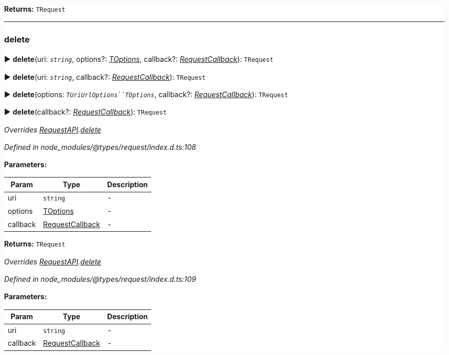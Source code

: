 



**Returns:** `TRequest`





___

<a id="delete"></a>

###  delete

► **delete**(uri: *`string`*, options?: *[TOptions]()*, callback?: *[RequestCallback](../modules/_node_modules__types_request_index_d_.request.md#requestcallback)*): `TRequest`

► **delete**(uri: *`string`*, callback?: *[RequestCallback](../modules/_node_modules__types_request_index_d_.request.md#requestcallback)*): `TRequest`

► **delete**(options: *`TUriUrlOptions``TOptions`*, callback?: *[RequestCallback](../modules/_node_modules__types_request_index_d_.request.md#requestcallback)*): `TRequest`

► **delete**(callback?: *[RequestCallback](../modules/_node_modules__types_request_index_d_.request.md#requestcallback)*): `TRequest`



*Overrides [RequestAPI](_node_modules__types_request_index_d_.request.requestapi.md).[delete](_node_modules__types_request_index_d_.request.requestapi.md#delete)*

*Defined in node_modules/@types/request/index.d.ts:108*



**Parameters:**

| Param | Type | Description |
| ------ | ------ | ------ |
| uri | `string`   |  - |
| options | [TOptions]()   |  - |
| callback | [RequestCallback](../modules/_node_modules__types_request_index_d_.request.md#requestcallback)   |  - |





**Returns:** `TRequest`



*Overrides [RequestAPI](_node_modules__types_request_index_d_.request.requestapi.md).[delete](_node_modules__types_request_index_d_.request.requestapi.md#delete)*

*Defined in node_modules/@types/request/index.d.ts:109*



**Parameters:**

| Param | Type | Description |
| ------ | ------ | ------ |
| uri | `string`   |  - |
| callback | [RequestCallback](../modules/_node_modules__types_request_index_d_.request.md#requestcallback)   |  - |
